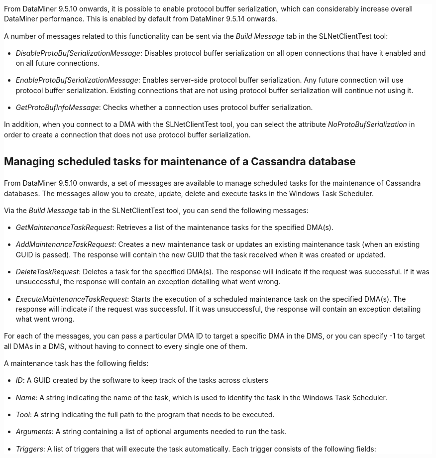 From DataMiner 9.5.10 onwards, it is possible to enable protocol buffer serialization, which can considerably increase overall DataMiner performance. This is enabled by default from DataMiner 9.5.14 onwards.

A number of messages related to this functionality can be sent via the *Build Message* tab in the SLNetClientTest tool:

- *DisableProtoBufSerializationMessage*: Disables protocol buffer serialization on all open connections that have it enabled and on all future connections.

- *EnableProtoBufSerializationMessage*: Enables server-side protocol buffer serialization. Any future connection will use protocol buffer serialization. Existing connections that are not using protocol buffer serialization will continue not using it.

- *GetProtoBufInfoMessage*: Checks whether a connection uses protocol buffer serialization.

In addition, when you connect to a DMA with the SLNetClientTest tool, you can select the attribute *NoProtoBufSerialization* in order to create a connection that does not use protocol buffer serialization.

## Managing scheduled tasks for maintenance of a Cassandra database

From DataMiner 9.5.10 onwards, a set of messages are available to manage scheduled tasks for the maintenance of Cassandra databases. The messages allow you to create, update, delete and execute tasks in the Windows Task Scheduler.

Via the *Build Message* tab in the SLNetClientTest tool, you can send the following messages:

- *GetMaintenanceTaskRequest*: Retrieves a list of the maintenance tasks for the specified DMA(s).

- *AddMaintenanceTaskRequest*: Creates a new maintenance task or updates an existing maintenance task (when an existing GUID is passed). The response will contain the new GUID that the task received when it was created or updated.

- *DeleteTaskRequest*: Deletes a task for the specified DMA(s). The response will indicate if the request was successful. If it was unsuccessful, the response will contain an exception detailing what went wrong.

- *ExecuteMaintenanceTaskRequest*: Starts the execution of a scheduled maintenance task on the specified DMA(s). The response will indicate if the request was successful. If it was unsuccessful, the response will contain an exception detailing what went wrong.

For each of the messages, you can pass a particular DMA ID to target a specific DMA in the DMS, or you can specify -1 to target all DMAs in a DMS, without having to connect to every single one of them.

A maintenance task has the following fields:

- *ID*: A GUID created by the software to keep track of the tasks across clusters

- *Name*: A string indicating the name of the task, which is used to identify the task in the Windows Task Scheduler.

- *Tool*: A string indicating the full path to the program that needs to be executed.

- *Arguments*: A string containing a list of optional arguments needed to run the task.

- *Triggers*: A list of triggers that will execute the task automatically. Each trigger consists of the following fields:
